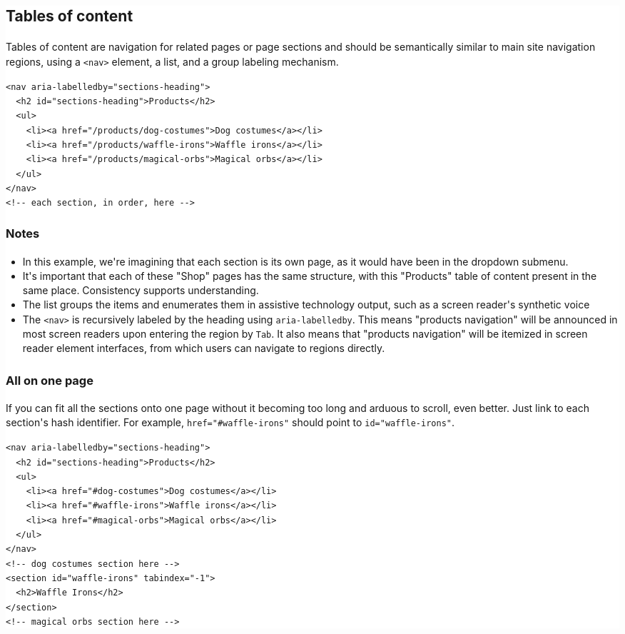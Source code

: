 ## Tables of content

Tables of content are navigation for related pages or page sections and should be semantically similar to main site navigation regions, using a `<nav>` element, a list, and a group labeling mechanism.

```
<nav aria-labelledby="sections-heading">
  <h2 id="sections-heading">Products</h2>
  <ul>
    <li><a href="/products/dog-costumes">Dog costumes</a></li>
    <li><a href="/products/waffle-irons">Waffle irons</a></li>
    <li><a href="/products/magical-orbs">Magical orbs</a></li>
  </ul>
</nav>
<!-- each section, in order, here -->

```

### Notes

- In this example, we're imagining that each section is its own page, as it would have been in the dropdown submenu.
- It's important that each of these "Shop" pages has the same structure, with this "Products" table of content present in the same place. Consistency supports understanding.
- The list groups the items and enumerates them in assistive technology output, such as a screen reader's synthetic voice
- The `<nav>` is recursively labeled by the heading using `aria-labelledby`. This means "products navigation" will be announced in most screen readers upon entering the region by `Tab`. It also means that "products navigation" will be itemized in screen reader element interfaces, from which users can navigate to regions directly.

### All on one page

If you can fit all the sections onto one page without it becoming too long and arduous to scroll, even better. Just link to each section's hash identifier. For example, `href="#waffle-irons"` should point to `id="waffle-irons"`.

```
<nav aria-labelledby="sections-heading">
  <h2 id="sections-heading">Products</h2>
  <ul>
    <li><a href="#dog-costumes">Dog costumes</a></li>
    <li><a href="#waffle-irons">Waffle irons</a></li>
    <li><a href="#magical-orbs">Magical orbs</a></li>
  </ul>
</nav>
<!-- dog costumes section here -->
<section id="waffle-irons" tabindex="-1">
  <h2>Waffle Irons</h2>
</section>
<!-- magical orbs section here -->

```
